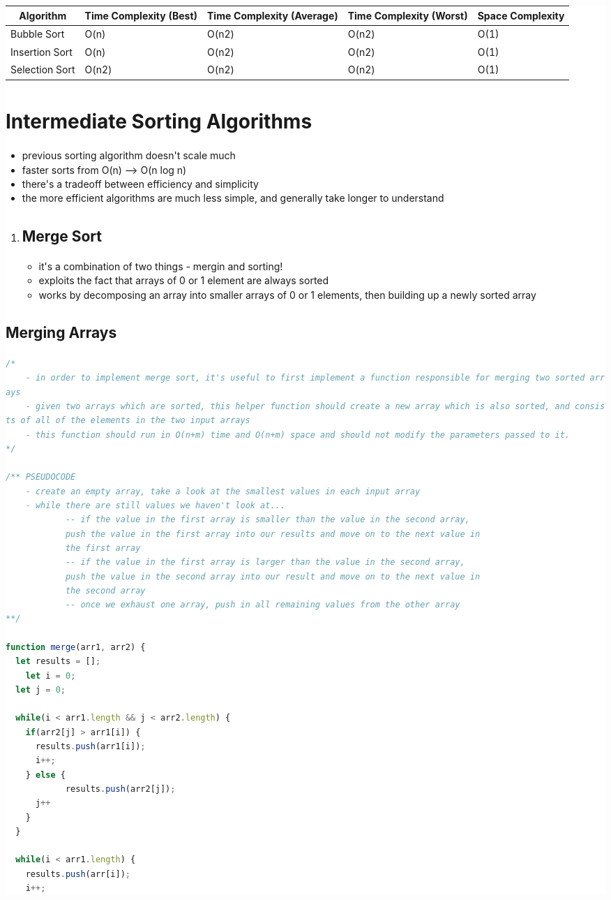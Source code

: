 | Algorithm      | Time Complexity (Best) | Time Complexity (Average) | Time Complexity (Worst) | Space Complexity |
| -------------- | ---------------------- | ------------------------- | ----------------------- | ---------------- |
| Bubble Sort    | O(n)                   | O(n2)                     | O(n2)                   | O(1)             |
| Insertion Sort | O(n)                   | O(n2)                     | O(n2)                   | O(1)             |
| Selection Sort | O(n2)                  | O(n2)                     | O(n2)                   | O(1)             |

# Intermediate Sorting Algorithms

- previous sorting algorithm doesn't scale much
- faster sorts from O(n) --> O(n log n)
- there's a tradeoff between efficiency and simplicity
- the more efficient algorithms are much less simple, and generally take longer to understand

1. ## Merge Sort

   - it's a combination of two things - mergin and sorting!
   - exploits the fact that arrays of 0 or 1 element are always sorted
   - works by decomposing an array into smaller arrays of 0 or 1 elements, then building up a newly sorted array

## Merging Arrays

```javascript
/*
	- in order to implement merge sort, it's useful to first implement a function responsible for merging two sorted arrays
	- given two arrays which are sorted, this helper function should create a new array which is also sorted, and consists of all of the elements in the two input arrays
	- this function should run in O(n+m) time and O(n+m) space and should not modify the parameters passed to it. 
*/

/** PSEUDOCODE 
	- create an empty array, take a look at the smallest values in each input array
	- while there are still values we haven't look at...
			-- if the value in the first array is smaller than the value in the second array, 
			push the value in the first array into our results and move on to the next value in 
			the first array
			-- if the value in the first array is larger than the value in the second array, 
			push the value in the second array into our result and move on to the next value in 
			the second array
			-- once we exhaust one array, push in all remaining values from the other array
**/

function merge(arr1, arr2) {
  let results = [];
	let i = 0;
  let j = 0;
  
  while(i < arr1.length && j < arr2.length) {
    if(arr2[j] > arr1[i]) {
      results.push(arr1[i]);
      i++;
    } else {
			results.push(arr2[j]);
      j++
    }
  }
  
  while(i < arr1.length) {
    results.push(arr[i]);
    i++;
```